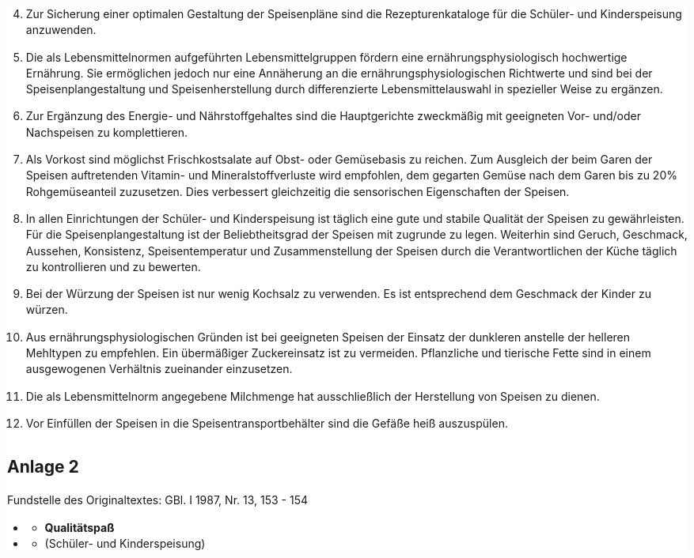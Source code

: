 
4.  Zur Sicherung einer optimalen Gestaltung der Speisenpläne sind die
    Rezepturenkataloge für die Schüler- und Kinderspeisung anzuwenden.


5.  Die als Lebensmittelnormen aufgeführten Lebensmittelgruppen fördern
    eine ernährungsphysiologisch hochwertige Ernährung. Sie ermöglichen
    jedoch nur eine Annäherung an die ernährungsphysiologischen Richtwerte
    und sind bei der Speisenplangestaltung und Speisenherstellung durch
    differenzierte Lebensmittelauswahl in spezieller Weise zu ergänzen.


6.  Zur Ergänzung des Energie- und Nährstoffgehaltes sind die
    Hauptgerichte zweckmäßig mit geeigneten Vor- und/oder Nachspeisen zu
    komplettieren.


7.  Als Vorkost sind möglichst Frischkostsalate auf Obst- oder Gemüsebasis
    zu reichen. Zum Ausgleich der beim Garen der Speisen auftretenden
    Vitamin- und Mineralstoffverluste wird empfohlen, dem gegarten Gemüse
    nach dem Garen bis zu 20% Rohgemüseanteil zuzusetzen. Dies verbessert
    gleichzeitig die sensorischen Eigenschaften der Speisen.


8.  In allen Einrichtungen der Schüler- und Kinderspeisung ist täglich
    eine gute und stabile Qualität der Speisen zu gewährleisten. Für die
    Speisenplangestaltung ist der Beliebtheitsgrad der Speisen mit
    zugrunde zu legen. Weiterhin sind Geruch, Geschmack, Aussehen,
    Konsistenz, Speisentemperatur und Zusammenstellung der Speisen durch
    die Verantwortlichen der Küche täglich zu kontrollieren und zu
    bewerten.


9.  Bei der Würzung der Speisen ist nur wenig Kochsalz zu verwenden. Es
    ist entsprechend dem Geschmack der Kinder zu würzen.


10. Aus ernährungsphysiologischen Gründen ist bei geeigneten Speisen der
    Einsatz der dunkleren anstelle der helleren Mehltypen zu empfehlen.
    Ein übermäßiger Zuckereinsatz ist zu vermeiden. Pflanzliche und
    tierische Fette sind in einem ausgewogenen Verhältnis zueinander
    einzusetzen.


11. Die als Lebensmittelnorm angegebene Milchmenge hat ausschließlich der
    Herstellung von Speisen zu dienen.


12. Vor Einfüllen der Speisen in die Speisentransportbehälter sind die
    Gefäße heiß auszuspülen.

## Anlage 2

Fundstelle des Originaltextes: GBl. I 1987, Nr. 13, 153 - 154

*    *   **Qualitätspaß**


*    *   (Schüler- und Kinderspeisung)
